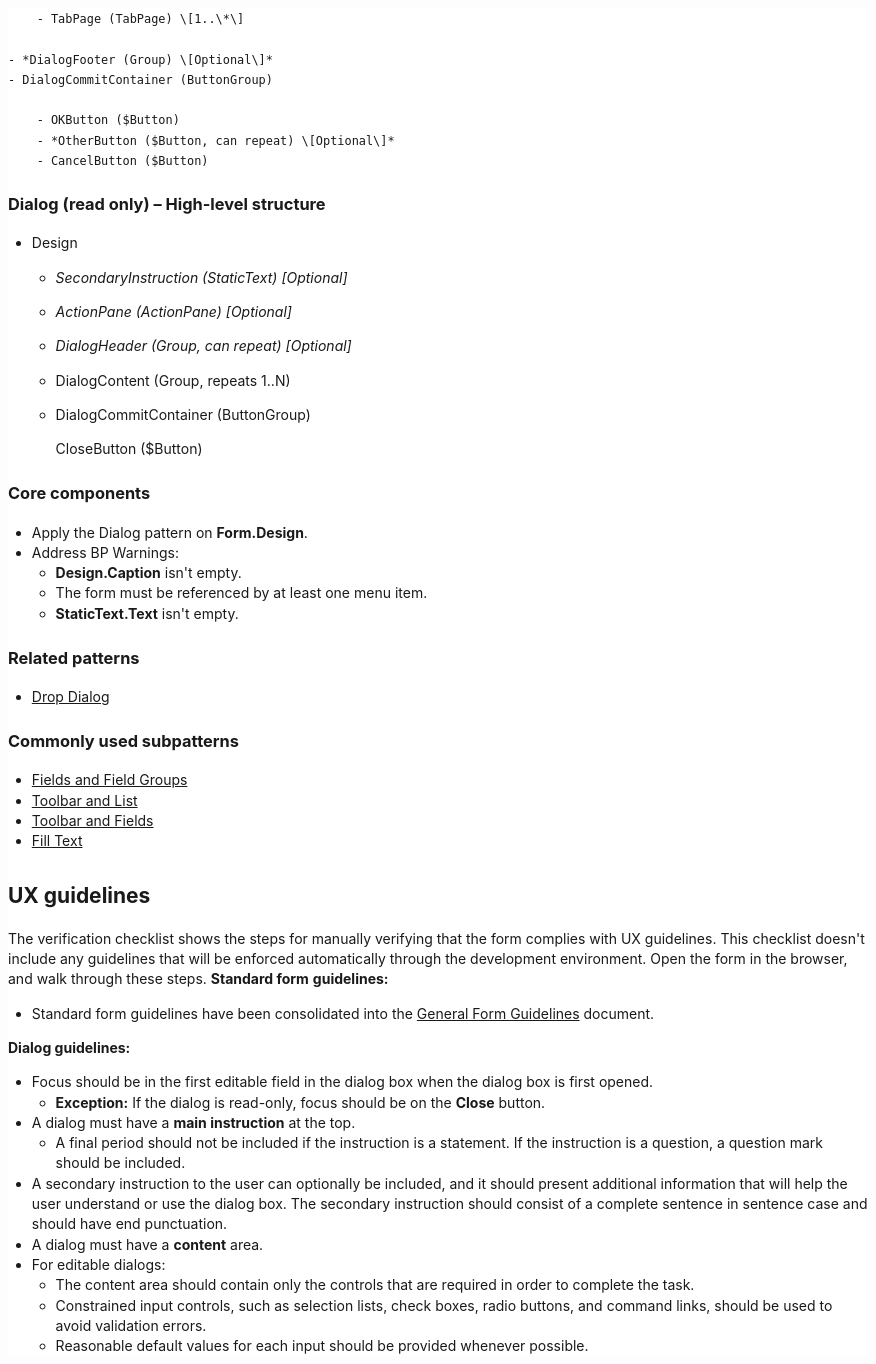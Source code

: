         - TabPage (TabPage) \[1..\*\]

    - *DialogFooter (Group) \[Optional\]*
    - DialogCommitContainer (ButtonGroup)

        - OKButton ($Button)
        - *OtherButton ($Button, can repeat) \[Optional\]*
        - CancelButton ($Button)

### Dialog (read only) – High-level structure

- Design

    - *SecondaryInstruction (StaticText) \[Optional\]*
    - *ActionPane (ActionPane) \[Optional\]*
    - *DialogHeader (Group, can repeat) \[Optional\]*
    - DialogContent (Group, repeats 1..N)
    - DialogCommitContainer (ButtonGroup)

        CloseButton ($Button)

### Core components

-   Apply the Dialog pattern on **Form.Design**.
-   Address BP Warnings:
    -   **Design.Caption** isn't empty.
    -   The form must be referenced by at least one menu item.
    -   **StaticText.Text** isn't empty.

### Related patterns

-   [Drop Dialog](drop-dialog-form-pattern.md)

### Commonly used subpatterns

-   [Fields and Field Groups](fields-field-groups-subpattern.md)
-   [Toolbar and List](toolbar-list-subpattern.md)
-   [Toolbar and Fields](toolbar-fields-subpattern.md)
-   [Fill Text](fill-text-subpattern.md)

## UX guidelines
The verification checklist shows the steps for manually verifying that the form complies with UX guidelines. This checklist doesn't include any guidelines that will be enforced automatically through the development environment. Open the form in the browser, and walk through these steps. **Standard form** **guidelines:**

-   Standard form guidelines have been consolidated into the [General Form Guidelines](general-form-guidelines.md) document.

**Dialog guidelines:**

-   Focus should be in the first editable field in the dialog box when the dialog box is first opened.
    -   **Exception:** If the dialog is read-only, focus should be on the **Close** button.
-   A dialog must have a **main instruction** at the top.
    -   A final period should not be included if the instruction is a statement. If the instruction is a question, a question mark should be included.
-   A secondary instruction to the user can optionally be included, and it should present additional information that will help the user understand or use the dialog box. The secondary instruction should consist of a complete sentence in sentence case and should have end punctuation.
-   A dialog must have a **content** area.
-   For editable dialogs:
    -   The content area should contain only the controls that are required in order to complete the task.
    -   Constrained input controls, such as selection lists, check boxes, radio buttons, and command links, should be used to avoid validation errors.
    -   Reasonable default values for each input should be provided whenever possible.